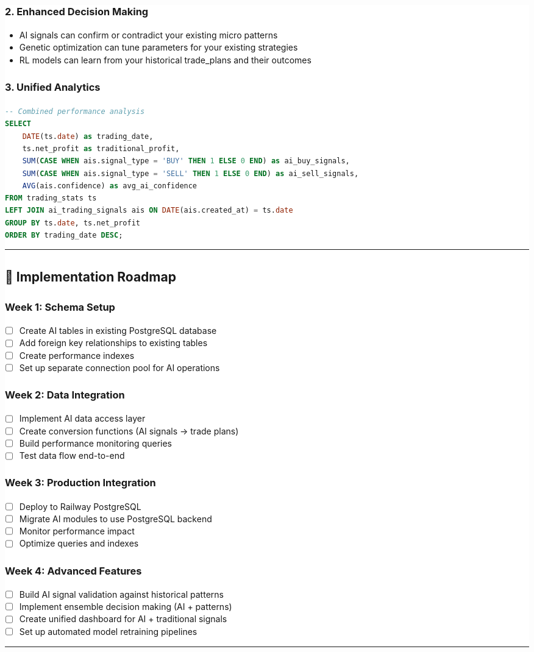 ### 2. **Enhanced Decision Making**
- AI signals can confirm or contradict your existing micro patterns
- Genetic optimization can tune parameters for your existing strategies
- RL models can learn from your historical trade_plans and their outcomes

### 3. **Unified Analytics**
```sql
-- Combined performance analysis
SELECT 
    DATE(ts.date) as trading_date,
    ts.net_profit as traditional_profit,
    SUM(CASE WHEN ais.signal_type = 'BUY' THEN 1 ELSE 0 END) as ai_buy_signals,
    SUM(CASE WHEN ais.signal_type = 'SELL' THEN 1 ELSE 0 END) as ai_sell_signals,
    AVG(ais.confidence) as avg_ai_confidence
FROM trading_stats ts
LEFT JOIN ai_trading_signals ais ON DATE(ais.created_at) = ts.date
GROUP BY ts.date, ts.net_profit
ORDER BY trading_date DESC;
```

---

## 🚀 Implementation Roadmap

### Week 1: Schema Setup
- [ ] Create AI tables in existing PostgreSQL database
- [ ] Add foreign key relationships to existing tables
- [ ] Create performance indexes
- [ ] Set up separate connection pool for AI operations

### Week 2: Data Integration
- [ ] Implement AI data access layer
- [ ] Create conversion functions (AI signals → trade plans)
- [ ] Build performance monitoring queries
- [ ] Test data flow end-to-end

### Week 3: Production Integration
- [ ] Deploy to Railway PostgreSQL
- [ ] Migrate AI modules to use PostgreSQL backend
- [ ] Monitor performance impact
- [ ] Optimize queries and indexes

### Week 4: Advanced Features
- [ ] Build AI signal validation against historical patterns
- [ ] Implement ensemble decision making (AI + patterns)
- [ ] Create unified dashboard for AI + traditional signals
- [ ] Set up automated model retraining pipelines

---
